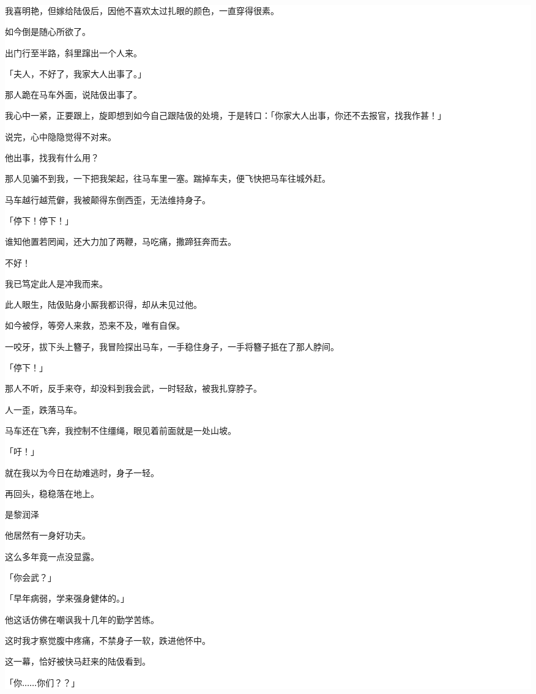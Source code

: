 我喜明艳，但嫁给陆伋后，因他不喜欢太过扎眼的颜色，一直穿得很素。

如今倒是随心所欲了。

出门行至半路，斜里蹿出一个人来。

「夫人，不好了，我家大人出事了。」

那人跪在马车外面，说陆伋出事了。

我心中一紧，正要跟上，旋即想到如今自己跟陆伋的处境，于是转口：「你家大人出事，你还不去报官，找我作甚！」

说完，心中隐隐觉得不对来。

他出事，找我有什么用？

那人见骗不到我，一下把我架起，往马车里一塞。踹掉车夫，便飞快把马车往城外赶。

马车越行越荒僻，我被颠得东倒西歪，无法维持身子。

「停下！停下！」

谁知他置若罔闻，还大力加了两鞭，马吃痛，撒蹄狂奔而去。

不好！

我已笃定此人是冲我而来。

此人眼生，陆伋贴身小厮我都识得，却从未见过他。

如今被俘，等旁人来救，恐来不及，唯有自保。

一咬牙，拔下头上簪子，我冒险探出马车，一手稳住身子，一手将簪子抵在了那人脖间。

「停下！」

那人不听，反手来夺，却没料到我会武，一时轻敌，被我扎穿脖子。

人一歪，跌落马车。

马车还在飞奔，我控制不住缰绳，眼见着前面就是一处山坡。

「吁！」

就在我以为今日在劫难逃时，身子一轻。

再回头，稳稳落在地上。

是黎润泽

他居然有一身好功夫。

这么多年竟一点没显露。

「你会武？」

「早年病弱，学来强身健体的。」

他这话仿佛在嘲讽我十几年的勤学苦练。

这时我才察觉腹中疼痛，不禁身子一软，跌进他怀中。

这一幕，恰好被快马赶来的陆伋看到。

「你……你们？？」
